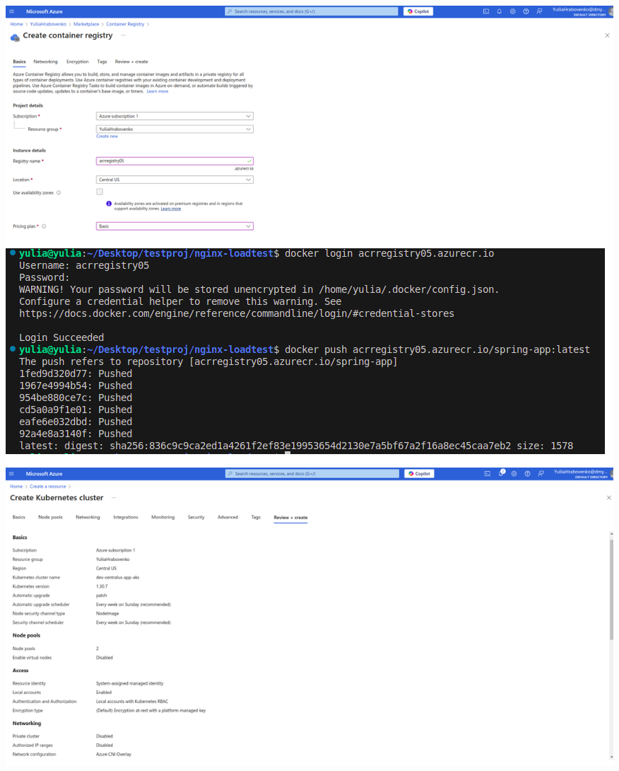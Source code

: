 ![Task](aks_confmap_secr/cr.png)

![Task](aks_confmap_secr/pim.png)

![Task](aks_confmap_secr/cl.png)

